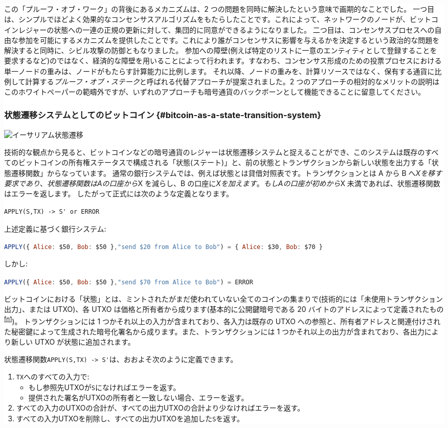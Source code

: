 この「プルーフ・オブ・ワーク」の背後にあるメカニズムは、2 つの問題を同時に解決したという意味で画期的なことでした。 一つ目は、シンプルでほどよく効果的なコンセンサスアルゴリズムをもたらしたことです。これによって、ネットワークのノードが、ビットコインレジャーの状態への一連の正規の更新に対して、集団的に同意ができるようになりました。 二つ目は、コンセンサスプロセスへの自由な参加を可能にするメカニズムを提供したことです。これにより誰がコンセンサスに影響を与えるかを決定するという政治的な問題を解決すると同時に、シビル攻撃の防御ともなりました。 参加への障壁(例えば特定のリストに一意のエンティティとして登録することを要求するなど)のではなく、経済的な障壁を用いることによって行われます。すなわち、コンセンサス形成のための投票プロセスにおける単一ノードの重みは、ノードがもたらす計算能力に比例します。 それ以降、ノードの重みを、計算リソースではなく、保有する通貨に比例して計算する*プルーフ・オブ・ステーク*と呼ばれる代替アプローチが提案されました。2 つのアプローチの相対的なメリットの説明はこのホワイトペーパーの範疇外ですが、いずれのアプローチも暗号通貨のバックボーンとして機能できることに留意してください。

### 状態遷移システムとしてのビットコイン \{#bitcoin-as-a-state-transition-system}

![イーサリアム状態遷移](./ethereum-state-transition.png)

技術的な観点から見ると、ビットコインなどの暗号通貨のレジャーは状態遷移システムと捉えることができ、このシステムは既存のすべてのビットコインの所有権ステータスで構成される「状態(ステート)」と、前の状態とトランザクションから新しい状態を出力する「状態遷移関数」からなっています。 通常の銀行システムでは、例えば状態とは貸借対照表です。トランザクションとは A から B へ$Xを移す要求であり、状態遷移関数はAの口座から$X を減らし、B の口座に$Xを加えます。 もしAの口座が初めから$X 未満であれば、状態遷移関数はエラーを返します。 したがって正式には次のような定義となります。

```
APPLY(S,TX) -> S' or ERROR
```

上述定義に基づく銀行システム:

```js
APPLY({ Alice: $50, Bob: $50 },"send $20 from Alice to Bob") = { Alice: $30, Bob: $70 }
```

しかし:

```js
APPLY({ Alice: $50, Bob: $50 },"send $70 from Alice to Bob") = ERROR
```

ビットコインにおける「状態」とは、ミントされたがまだ使われていない全てのコインの集まりで(技術的には「未使用トランザクション出力」、または UTXO)、各 UTXO は価格と所有者から成ります(基本的に公開鍵暗号である 20 バイトのアドレスによって定義されたもの<sup>[fn1](#notes)</sup>)。 トランザクションには 1 つかそれ以上の入力が含まれており、各入力は既存の UTXO への参照と、所有者アドレスと関連付けされた秘密鍵によって生成された暗号化署名から成ります。また、トランザクションには 1 つかそれ以上の出力が含まれており、各出力により新しい UTXO が状態に追加されます。

状態遷移関数`APPLY(S,TX) -> S'`は、おおよそ次のように定義できます。

<ol>
  <li>
    <code>TX</code>へのすべての入力で:
    <ul>
    <li>
        もし参照先UTXOが<code>S</code>になければエラーを返す。
    </li>
    <li>
        提供された署名がUTXOの所有者と一致しない場合、エラーを返す。
    </li>
    </ul>
  </li>
  <li>
    すべての入力のUTXOの合計が、すべての出力UTXOの合計より少なければエラーを返す。
  </li>
  <li>
    すべての入力UTXOを削除し、すべての出力UTXOを追加した<code>S</code>を返す。
  </li>
</ol>
